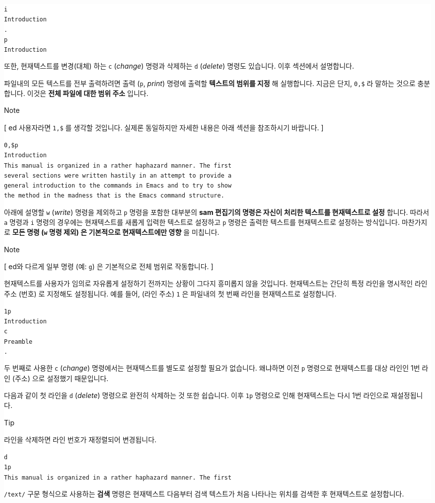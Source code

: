 ```
i
Introduction
.
p
Introduction
```

또한, 현재텍스트를 변경(대체) 하는 `c` (*change*) 명령과 삭제하는 `d` (*delete*) 명령도 있습니다. 이후 섹션에서 설명합니다.

파일내의 모든 텍스트를 전부 출력하려면 출력 (`p`, *print*) 명령에 출력할 **텍스트의 범위를 지정** 해 실행합니다. 지금은 단지, `0,$` 라 말하는 것으로 충분합니다. 이것은 **전체 파일에 대한 범위 주소** 입니다. 

> [!NOTE]
[ ed 사용자라면 `1,$` 를 생각할 것입니다. 실제론 동일하지만 자세한 내용은 아래 섹션을 참조하시기 바랍니다. ]

```
0,$p
Introduction
This manual is organized in a rather haphazard manner. The first
several sections were written hastily in an attempt to provide a
general introduction to the commands in Emacs and to try to show
the method in the madness that is the Emacs command structure.
```

아래에 설명할 `w` (*write*) 명령을 제외하고 `p` 명령을 포함한 대부분의 **sam 편집기의 명령은 자신이 처리한 텍스트를 현재텍스트로 설정** 합니다.  따라서 `a` 명령과 `i` 명령의 경우에는 현재텍스트를 새롭게 입력한 텍스트로 설정하고 `p` 명령은 출력한 텍스트를 현재텍스트로 설정하는 방식입니다. 마찬가지로 **모든 명령 (`w` 명령 제외) 은 기본적으로 현재텍스트에만 영향** 을 미칩니다.

> [!NOTE]
[ ed와 다르게 일부 명령 (예: `g`) 은 기본적으로 전체 범위로 작동합니다. ]

현재텍스트를 사용자가 임의로 자유롭게 설정하기 전까지는 상황이 그다지 흥미롭지 않을 것입니다. 현재텍스트는 간단히 특정 라인을 명시적인 라인 주소 (번호) 로 지정해도 설정됩니다. 예를 들어, (라인 주소) `1` 은 파일내의 첫 번째 라인을 현재텍스트로 설정합니다.

```
1p
Introduction
c
Preamble
.
```

두 번째로 사용한 `c` (*change*) 명령에서는 현재텍스트를 별도로 설정할 필요가 없습니다. 왜냐하면 이전 `p` 명령으로 현재텍스트를 대상 라인인 1번 라인 (주소) 으로 설정했기 때문입니다. 

다음과 같이 첫 라인을 `d` (*delete*) 명령으로 완전히 삭제하는 것 또한 쉽습니다. 이후 `1p` 명령으로 인해 현재텍스트는 다시 1번 라인으로 재설정됩니다. 

> [!TIP]
라인을 삭제하면 라인 번호가 재정렬되어 변경됩니다.

```
d
1p
This manual is organized in a rather haphazard manner. The first
```

`/text/` 구문 형식으로 사용하는 **검색** 명령은 현재텍스트 다음부터 검색 텍스트가 처음 나타나는 위치를 검색한 후 현재텍스트로 설정합니다. 

